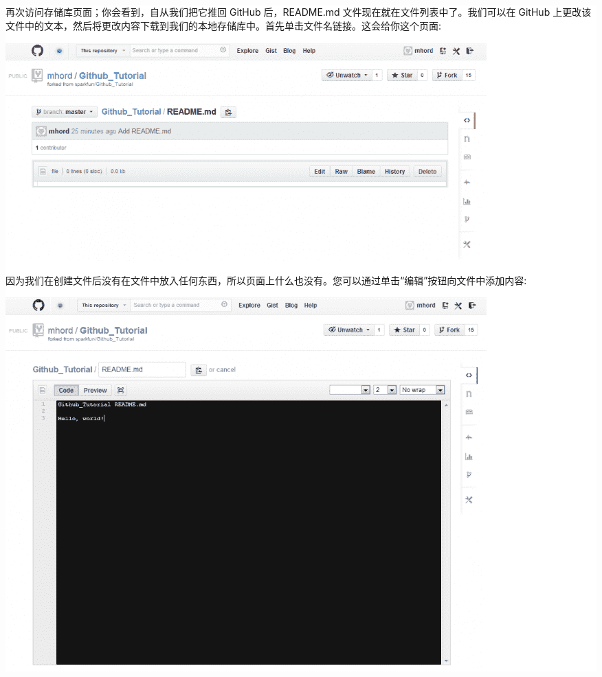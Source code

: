 再次访问存储库页面；你会看到，自从我们把它推回 GitHub 后，README.md 文件现在就在文件列表中了。我们可以在 GitHub 上更改该文件中的文本，然后将更改内容下载到我们的本地存储库中。首先单击文件名链接。这会给你这个页面:

[![GitHub web-based file viewer](img/3e57b846c8065c4c1f08c2085beecf3b.png)](https://cdn.sparkfun.com/assets/b/b/c/3/2/51e6afb0ce395fd46f000001.png)

因为我们在创建文件后没有在文件中放入任何东西，所以页面上什么也没有。您可以通过单击“编辑”按钮向文件中添加内容:

[![GitHub file editor](img/b949cd3c1e3f12713cd893a3a5bccdb1.png)](https://cdn.sparkfun.com/assets/7/1/6/6/b/51e6afb0ce395f0971000000.png)

